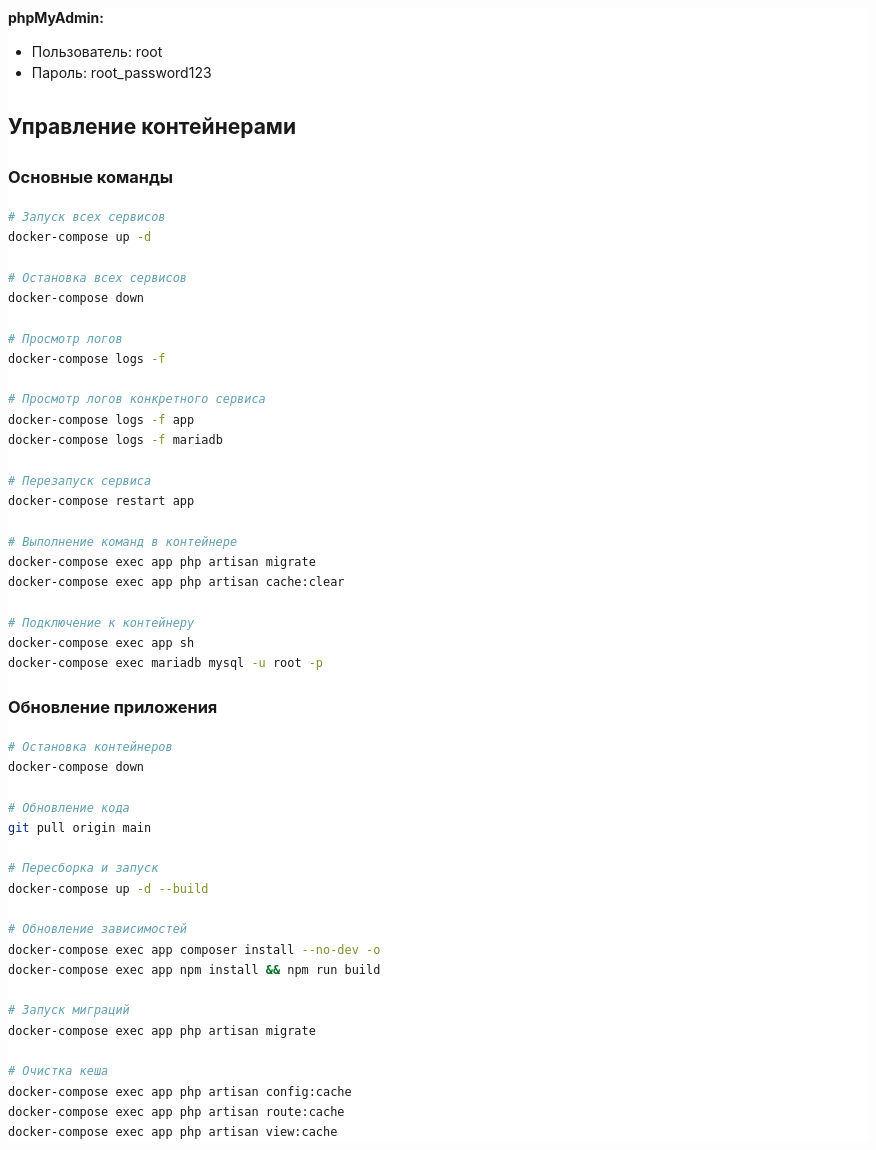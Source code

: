 **phpMyAdmin:**
- Пользователь: root
- Пароль: root_password123

## Управление контейнерами

### Основные команды

```bash
# Запуск всех сервисов
docker-compose up -d

# Остановка всех сервисов
docker-compose down

# Просмотр логов
docker-compose logs -f

# Просмотр логов конкретного сервиса
docker-compose logs -f app
docker-compose logs -f mariadb

# Перезапуск сервиса
docker-compose restart app

# Выполнение команд в контейнере
docker-compose exec app php artisan migrate
docker-compose exec app php artisan cache:clear

# Подключение к контейнеру
docker-compose exec app sh
docker-compose exec mariadb mysql -u root -p
```

### Обновление приложения

```bash
# Остановка контейнеров
docker-compose down

# Обновление кода
git pull origin main

# Пересборка и запуск
docker-compose up -d --build

# Обновление зависимостей
docker-compose exec app composer install --no-dev -o
docker-compose exec app npm install && npm run build

# Запуск миграций
docker-compose exec app php artisan migrate

# Очистка кеша
docker-compose exec app php artisan config:cache
docker-compose exec app php artisan route:cache
docker-compose exec app php artisan view:cache
```
